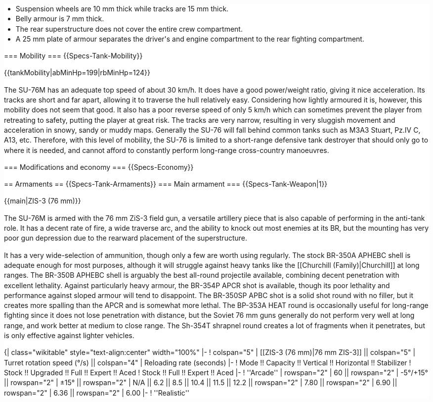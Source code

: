 - Suspension wheels are 10 mm thick while tracks are 15 mm thick.
- Belly armour is 7 mm thick.
- The rear superstructure does not cover the entire crew compartment.
- A 25 mm plate of armour separates the driver's and engine compartment to the rear fighting compartment.

=== Mobility ===
{{Specs-Tank-Mobility}}



{{tankMobility|abMinHp=199|rbMinHp=124}}

The SU-76M has an adequate top speed of about 30 km/h. It does have a good power/weight ratio, giving it nice acceleration. Its tracks are short and far apart, allowing it to traverse the hull relatively easy. Considering how lightly armoured it is, however, this mobility does not seem that good. It also has a poor reverse speed of only 5 km/h which can sometimes prevent the player from retreating to safety, putting the player at great risk. The tracks are very narrow, resulting in very sluggish movement and acceleration in snowy, sandy or muddy maps. Generally the SU-76 will fall behind common tanks such as M3A3 Stuart, Pz.IV C, A13, etc. Therefore, with this level of mobility, the SU-76 is limited to a short-range defensive tank destroyer that should only go to where it is needed, and cannot afford to constantly perform long-range cross-country manoeuvres.

=== Modifications and economy ===
{{Specs-Economy}}

== Armaments ==
{{Specs-Tank-Armaments}}
=== Main armament ===
{{Specs-Tank-Weapon|1}}



{{main|ZIS-3 (76 mm)}}

The SU-76M is armed with the 76 mm ZiS-3 field gun, a versatile artillery piece that is also capable of performing in the anti-tank role. It has a decent rate of fire, a wide traverse arc, and the ability to knock out most enemies at its BR, but the mounting has very poor gun depression due to the rearward placement of the superstructure.

It has a very wide-selection of ammunition, though only a few are worth using regularly. The stock BR-350A APHEBC shell is adequate enough for most purposes, although it will struggle against heavy tanks like the [[Churchill (Family)|Churchill]] at long ranges. The BR-350B APHEBC shell is arguably the best all-round projectile available, combining decent penetration with excellent lethality. Against particularly heavy armour, the BR-354P APCR shot is available, though its poor lethality and performance against sloped armour will tend to disappoint. The BR-350SP APBC shot is a solid shot round with no filler, but it creates more spalling than the APCR and is somewhat more lethal. The BP-353A HEAT round is occasionally useful for long-range fighting since it does not lose penetration with distance, but the Soviet 76 mm guns generally do not perform very well at long range, and work better at medium to close range. The Sh-354T shrapnel round creates a lot of fragments when it penetrates, but is only effective against lighter vehicles.

{| class="wikitable" style="text-align:center" width="100%"
|-
! colspan="5" | [[ZIS-3 (76 mm)|76 mm ZIS-3]] || colspan="5" | Turret rotation speed (°/s) || colspan="4" | Reloading rate (seconds)
|-
! Mode !! Capacity !! Vertical !! Horizontal !! Stabilizer
! Stock !! Upgraded !! Full !! Expert !! Aced
! Stock !! Full !! Expert !! Aced
|-
! ''Arcade''
| rowspan="2" | 60 || rowspan="2" | -5°/+15° || rowspan="2" | ±15° || rowspan="2" | N/A || 6.2 || 8.5 || 10.4 || 11.5 || 12.2 || rowspan="2" | 7.80 || rowspan="2" | 6.90 || rowspan="2" | 6.36 || rowspan="2" | 6.00
|-
! ''Realistic''